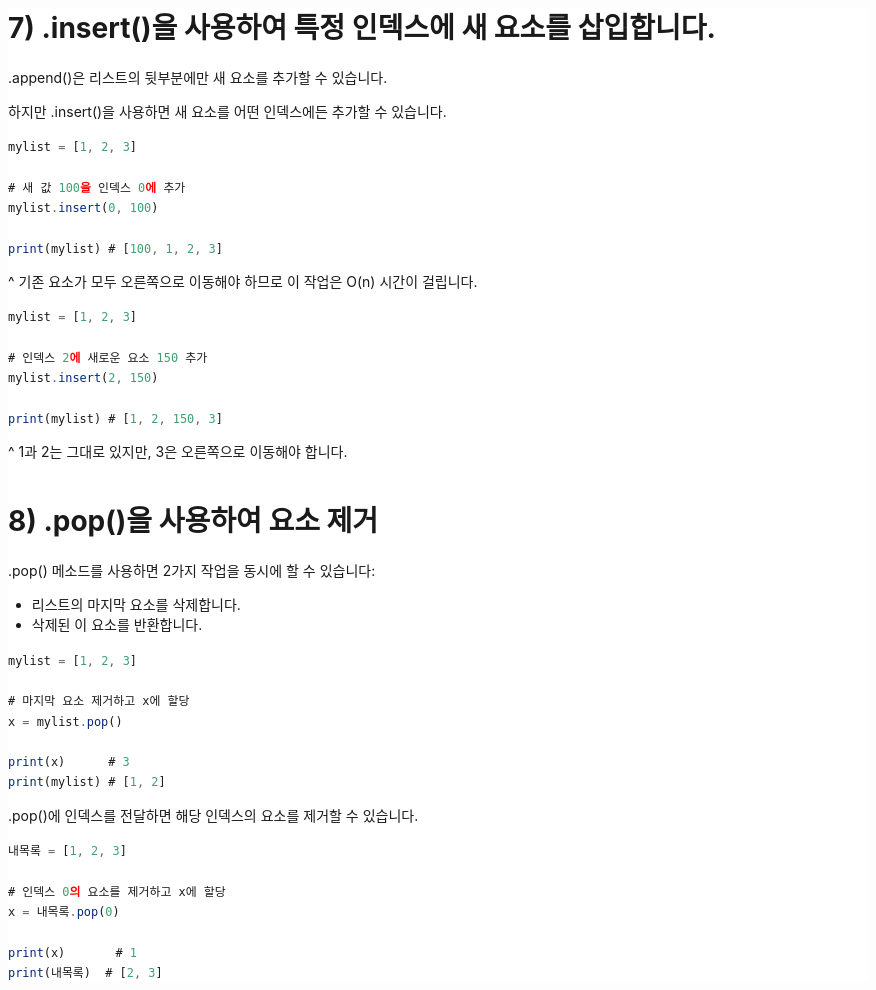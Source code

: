 <div class="content-ad"></div>

# 7) .insert()을 사용하여 특정 인덱스에 새 요소를 삽입합니다.

.append()은 리스트의 뒷부분에만 새 요소를 추가할 수 있습니다.

하지만 .insert()을 사용하면 새 요소를 어떤 인덱스에든 추가할 수 있습니다.

```js
mylist = [1, 2, 3]

# 새 값 100을 인덱스 0에 추가
mylist.insert(0, 100)

print(mylist) # [100, 1, 2, 3]
```

<div class="content-ad"></div>

^ 기존 요소가 모두 오른쪽으로 이동해야 하므로 이 작업은 O(n) 시간이 걸립니다.

```js
mylist = [1, 2, 3]

# 인덱스 2에 새로운 요소 150 추가
mylist.insert(2, 150)

print(mylist) # [1, 2, 150, 3]
```

^ 1과 2는 그대로 있지만, 3은 오른쪽으로 이동해야 합니다.

# 8) .pop()을 사용하여 요소 제거

<div class="content-ad"></div>

.pop() 메소드를 사용하면 2가지 작업을 동시에 할 수 있습니다:

- 리스트의 마지막 요소를 삭제합니다.
- 삭제된 이 요소를 반환합니다.

```js
mylist = [1, 2, 3]

# 마지막 요소 제거하고 x에 할당
x = mylist.pop()

print(x)      # 3
print(mylist) # [1, 2]
```

.pop()에 인덱스를 전달하면 해당 인덱스의 요소를 제거할 수 있습니다.

<div class="content-ad"></div>

```js
내목록 = [1, 2, 3]

# 인덱스 0의 요소를 제거하고 x에 할당
x = 내목록.pop(0)

print(x)       # 1
print(내목록)  # [2, 3]
```
